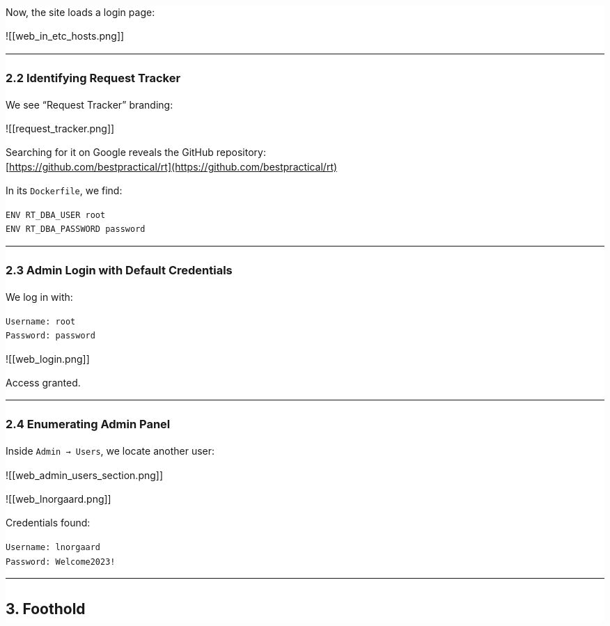 Now, the site loads a login page:  

![[web_in_etc_hosts.png]]

---
### 2.2 Identifying Request Tracker

We see “Request Tracker” branding:  

![[request_tracker.png]]

Searching for it on Google reveals the GitHub repository:  
[https://github.com/bestpractical/rt](https://github.com/bestpractical/rt)

In its `Dockerfile`, we find:

```
ENV RT_DBA_USER root
ENV RT_DBA_PASSWORD password
```

---
### 2.3 Admin Login with Default Credentials

We log in with:

```
Username: root
Password: password
```

![[web_login.png]]

Access granted.

---
### 2.4 Enumerating Admin Panel

Inside `Admin → Users`, we locate another user:  

![[web_admin_users_section.png]]  

![[web_lnorgaard.png]]  

Credentials found:

```
Username: lnorgaard
Password: Welcome2023!
```

---
## 3. Foothold
